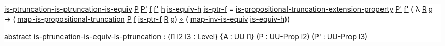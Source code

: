   <a id="7414" href="foundation.universal-property-propositional-truncation.html#7099" class="Function">is-ptruncation-is-ptruncation-is-equiv</a> <a id="7453" href="foundation.universal-property-propositional-truncation.html#7453" class="Bound">P</a> <a id="7455" href="foundation.universal-property-propositional-truncation.html#7455" class="Bound">P&#39;</a> <a id="7458" href="foundation.universal-property-propositional-truncation.html#7458" class="Bound">f</a> <a id="7460" href="foundation.universal-property-propositional-truncation.html#7460" class="Bound">f&#39;</a> <a id="7463" href="foundation.universal-property-propositional-truncation.html#7463" class="Bound">h</a> <a id="7465" href="foundation.universal-property-propositional-truncation.html#7465" class="Bound">is-equiv-h</a> <a id="7476" href="foundation.universal-property-propositional-truncation.html#7476" class="Bound">is-ptr-f</a> <a id="7485" class="Symbol">=</a>
    <a id="7491" href="foundation.universal-property-propositional-truncation.html#6027" class="Function">is-propositional-truncation-extension-property</a> <a id="7538" href="foundation.universal-property-propositional-truncation.html#7455" class="Bound">P&#39;</a> <a id="7541" href="foundation.universal-property-propositional-truncation.html#7460" class="Bound">f&#39;</a>
      <a id="7550" class="Symbol">(</a> <a id="7552" class="Symbol">λ</a> <a id="7554" href="foundation.universal-property-propositional-truncation.html#7554" class="Bound">R</a> <a id="7556" href="foundation.universal-property-propositional-truncation.html#7556" class="Bound">g</a> <a id="7558" class="Symbol">→</a>
        <a id="7568" class="Symbol">(</a> <a id="7570" href="foundation.universal-property-propositional-truncation.html#4577" class="Function">map-is-propositional-truncation</a> <a id="7602" href="foundation.universal-property-propositional-truncation.html#7453" class="Bound">P</a> <a id="7604" href="foundation.universal-property-propositional-truncation.html#7458" class="Bound">f</a> <a id="7606" href="foundation.universal-property-propositional-truncation.html#7476" class="Bound">is-ptr-f</a> <a id="7615" href="foundation.universal-property-propositional-truncation.html#7554" class="Bound">R</a> <a id="7617" href="foundation.universal-property-propositional-truncation.html#7556" class="Bound">g</a><a id="7618" class="Symbol">)</a> <a id="7620" href="foundation-core.functions.html#407" class="Function Operator">∘</a>
        <a id="7630" class="Symbol">(</a> <a id="7632" href="foundation-core.equivalences.html#4173" class="Function">map-inv-is-equiv</a> <a id="7649" href="foundation.universal-property-propositional-truncation.html#7465" class="Bound">is-equiv-h</a><a id="7659" class="Symbol">))</a>

<a id="7663" class="Keyword">abstract</a>
  <a id="is-ptruncation-is-equiv-is-ptruncation"></a><a id="7674" href="foundation.universal-property-propositional-truncation.html#7674" class="Function">is-ptruncation-is-equiv-is-ptruncation</a> <a id="7713" class="Symbol">:</a>
    <a id="7719" class="Symbol">{</a><a id="7720" href="foundation.universal-property-propositional-truncation.html#7720" class="Bound">l1</a> <a id="7723" href="foundation.universal-property-propositional-truncation.html#7723" class="Bound">l2</a> <a id="7726" href="foundation.universal-property-propositional-truncation.html#7726" class="Bound">l3</a> <a id="7729" class="Symbol">:</a> <a id="7731" href="Agda.Primitive.html#597" class="Postulate">Level</a><a id="7736" class="Symbol">}</a> <a id="7738" class="Symbol">{</a><a id="7739" href="foundation.universal-property-propositional-truncation.html#7739" class="Bound">A</a> <a id="7741" class="Symbol">:</a> <a id="7743" href="foundation-core.universe-levels.html#222" class="Primitive">UU</a> <a id="7746" href="foundation.universal-property-propositional-truncation.html#7720" class="Bound">l1</a><a id="7748" class="Symbol">}</a> <a id="7750" class="Symbol">(</a><a id="7751" href="foundation.universal-property-propositional-truncation.html#7751" class="Bound">P</a> <a id="7753" class="Symbol">:</a> <a id="7755" href="foundation-core.propositions.html#1322" class="Function">UU-Prop</a> <a id="7763" href="foundation.universal-property-propositional-truncation.html#7723" class="Bound">l2</a><a id="7765" class="Symbol">)</a> <a id="7767" class="Symbol">(</a><a id="7768" href="foundation.universal-property-propositional-truncation.html#7768" class="Bound">P&#39;</a> <a id="7771" class="Symbol">:</a> <a id="7773" href="foundation-core.propositions.html#1322" class="Function">UU-Prop</a> <a id="7781" href="foundation.universal-property-propositional-truncation.html#7726" class="Bound">l3</a><a id="7783" class="Symbol">)</a>